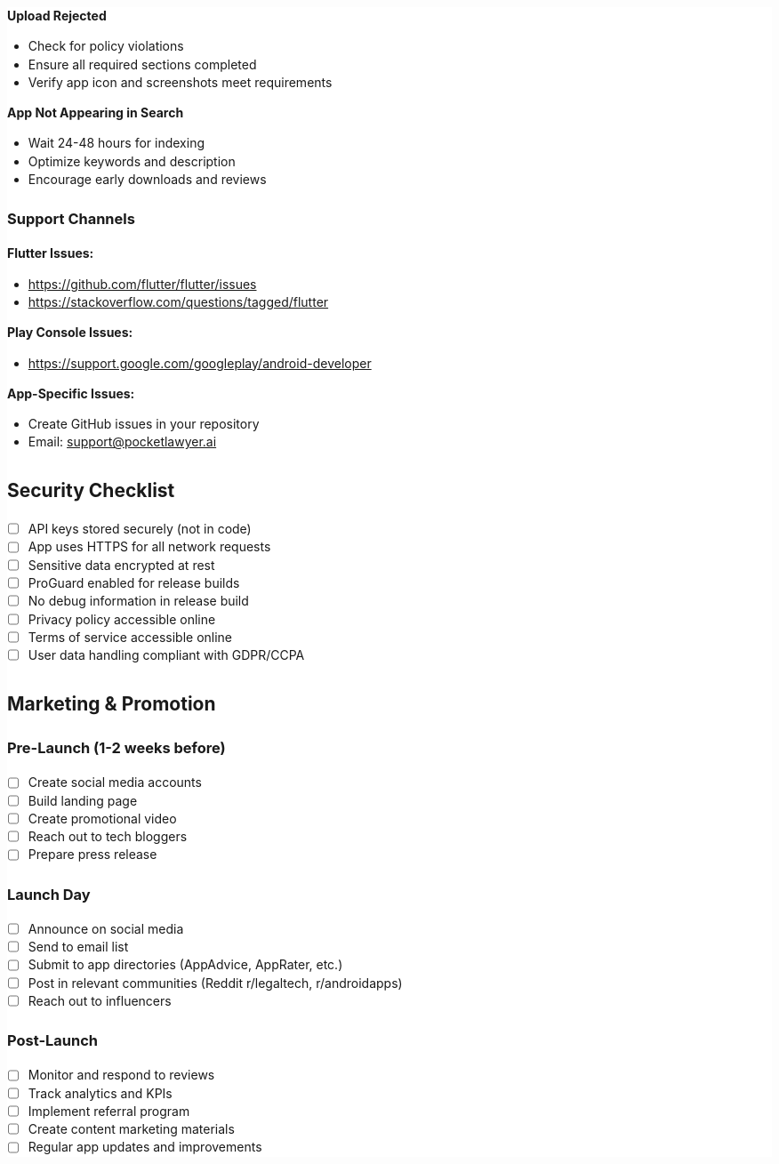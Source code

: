 **Upload Rejected**
- Check for policy violations
- Ensure all required sections completed
- Verify app icon and screenshots meet requirements

**App Not Appearing in Search**
- Wait 24-48 hours for indexing
- Optimize keywords and description
- Encourage early downloads and reviews

### Support Channels

**Flutter Issues:**
- https://github.com/flutter/flutter/issues
- https://stackoverflow.com/questions/tagged/flutter

**Play Console Issues:**
- https://support.google.com/googleplay/android-developer

**App-Specific Issues:**
- Create GitHub issues in your repository
- Email: support@pocketlawyer.ai

## Security Checklist

- [ ] API keys stored securely (not in code)
- [ ] App uses HTTPS for all network requests
- [ ] Sensitive data encrypted at rest
- [ ] ProGuard enabled for release builds
- [ ] No debug information in release build
- [ ] Privacy policy accessible online
- [ ] Terms of service accessible online
- [ ] User data handling compliant with GDPR/CCPA

## Marketing & Promotion

### Pre-Launch (1-2 weeks before)
- [ ] Create social media accounts
- [ ] Build landing page
- [ ] Create promotional video
- [ ] Reach out to tech bloggers
- [ ] Prepare press release

### Launch Day
- [ ] Announce on social media
- [ ] Send to email list
- [ ] Submit to app directories (AppAdvice, AppRater, etc.)
- [ ] Post in relevant communities (Reddit r/legaltech, r/androidapps)
- [ ] Reach out to influencers

### Post-Launch
- [ ] Monitor and respond to reviews
- [ ] Track analytics and KPIs
- [ ] Implement referral program
- [ ] Create content marketing materials
- [ ] Regular app updates and improvements
